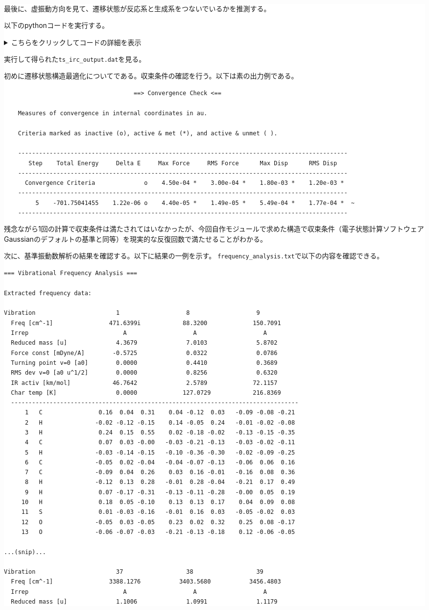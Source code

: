 最後に、虚振動方向を見て、遷移状態が反応系と生成系をつないでいるかを推測する。

以下のpythonコードを実行する。
<details><summary>こちらをクリックしてコードの詳細を表示</summary></details>




実行して得られた`ts_irc_output.dat`を見る。

初めに遷移状態構造最適化についてである。収束条件の確認を行う。以下は素の出力例である。
```
	                                 ==> Convergence Check <==                                  
    
	Measures of convergence in internal coordinates in au.
    
	Criteria marked as inactive (o), active & met (*), and active & unmet ( ).

	----------------------------------------------------------------------------------------------
	   Step    Total Energy     Delta E     Max Force     RMS Force      Max Disp      RMS Disp   
	----------------------------------------------------------------------------------------------
	  Convergence Criteria              o    4.50e-04 *    3.00e-04 *    1.80e-03 *    1.20e-03 *
	----------------------------------------------------------------------------------------------
	     5    -701.75041455    1.22e-06 o    4.40e-05 *    1.49e-05 *    5.49e-04 *    1.77e-04 *  ~
	----------------------------------------------------------------------------------------------
```

残念ながら1回の計算で収束条件は満たされてはいなかったが、今回自作モジュールで求めた構造で収束条件（電子状態計算ソフトウェアGaussianのデフォルトの基準と同等）を現実的な反復回数で満たせることがわかる。

次に、基準振動数解析の結果を確認する。以下に結果の一例を示す。
`frequency_analysis.txt`で以下の内容を確認できる。
```
=== Vibrational Frequency Analysis ===

Extracted frequency data:

Vibration                       1                   8                   9           
  Freq [cm^-1]                471.6399i            88.3200             150.7091       
  Irrep                           A                   A                   A           
  Reduced mass [u]              4.3679              7.0103              5.8702        
  Force const [mDyne/A]        -0.5725              0.0322              0.0786        
  Turning point v=0 [a0]        0.0000              0.4410              0.3689        
  RMS dev v=0 [a0 u^1/2]        0.0000              0.8256              0.6320        
  IR activ [km/mol]            46.7642              2.5789             72.1157        
  Char temp [K]                 0.0000             127.0729            216.8369       
  ----------------------------------------------------------------------------------
      1   C                0.16  0.04  0.31    0.04 -0.12  0.03   -0.09 -0.08 -0.21   
      2   H               -0.02 -0.12 -0.15    0.14 -0.05  0.24   -0.01 -0.02 -0.08   
      3   H                0.24  0.15  0.55    0.02 -0.18 -0.02   -0.13 -0.15 -0.35   
      4   C                0.07  0.03 -0.00   -0.03 -0.21 -0.13   -0.03 -0.02 -0.11   
      5   H               -0.03 -0.14 -0.15   -0.10 -0.36 -0.30   -0.02 -0.09 -0.25   
      6   C               -0.05  0.02 -0.04   -0.04 -0.07 -0.13   -0.06  0.06  0.16   
      7   C               -0.09  0.04  0.26    0.03  0.16 -0.01   -0.16  0.08  0.36   
      8   H               -0.12  0.13  0.28   -0.01  0.28 -0.04   -0.21  0.17  0.49   
      9   H                0.07 -0.17 -0.31   -0.13 -0.11 -0.28   -0.00  0.05  0.19   
     10   H                0.18  0.05 -0.10    0.13  0.13  0.17    0.04  0.09  0.08   
     11   S                0.01 -0.03 -0.16   -0.01  0.16  0.03   -0.05 -0.02  0.03   
     12   O               -0.05  0.03 -0.05    0.23  0.02  0.32    0.25  0.08 -0.17   
     13   O               -0.06 -0.07 -0.03   -0.21 -0.13 -0.18    0.12 -0.06 -0.05   

...(snip)...

Vibration                       37                  38                  39          
  Freq [cm^-1]                3388.1276           3403.5680           3456.4803       
  Irrep                           A                   A                   A           
  Reduced mass [u]              1.1006              1.0991              1.1179        
```